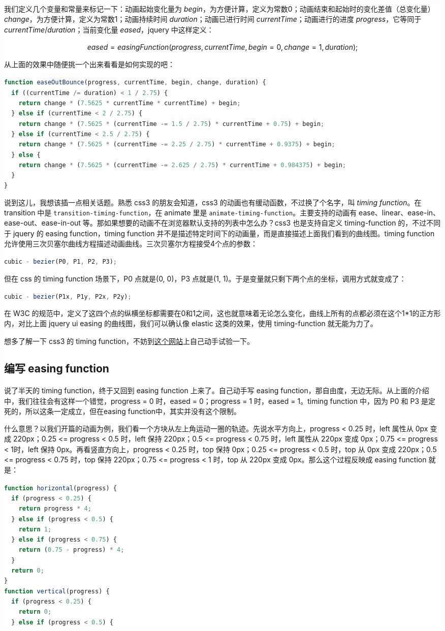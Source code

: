 我们定义几个变量和常量来标记一下：动画起始变化量为 $begin$，为方便计算，定义为常数0；动画结束和起始时的变化差值（总变化量）$change$，为方便计算，定义为常数1；动画持续时间 $duration$；动画已进行时间 $currentTime$；动画进行的进度 $progress$，它等同于 $currentTime / duration$；当前变化量 $eased$，jquery 中这样定义：

$$
eased = easingFunction(progress, currentTime, begin=0, change=1, duration);
$$

从上面的效果中随便挑一个出来看看是如何实现的吧：

```javascript
function easeOutBounce(progress, currentTime, begin, change, duration) {
  if ((currentTime /= duration) < 1 / 2.75) {
    return change * (7.5625 * currentTime * currentTime) + begin;
  } else if (currentTime < 2 / 2.75) {
    return change * (7.5625 * (currentTime -= 1.5 / 2.75) * currentTime + 0.75) + begin;
  } else if (currentTime < 2.5 / 2.75) {
    return change * (7.5625 * (currentTime -= 2.25 / 2.75) * currentTime + 0.9375) + begin;
  } else {
    return change * (7.5625 * (currentTime -= 2.625 / 2.75) * currentTime + 0.984375) + begin;
  }
}
```

说到这儿，我想该插一点相关话题。熟悉 css3 的朋友会知道，css3 的动画也有缓动函数，不过换了个名字，叫 _timing function_。在 transition 中是 `transition-timing-function`，在 animate 里是 `animate-timing-function`。主要支持的动画有 ease、linear、ease-in、ease-out、ease-in-out 等。那如果想要的动画不在浏览器默认支持的列表中怎么办？css3 也是支持自定义 timing-function 的，不过不同于 jquery 的 easing function，timing function 并不是描述特定时间下的动画量，而是直接描述上面我们看到的曲线图。timing function 允许使用三次贝塞尔曲线方程描述动画曲线。三次贝塞尔方程接受4个点的参数：

```javascript
cubic - bezier(P0, P1, P2, P3);
```

但在 css 的 timing function 场景下，P0 点就是(0, 0)，P3 点就是(1, 1)。于是变量就只剩下两个点的坐标，调用方式就变成了：

```javascript
cubic - bezier(P1x, P1y, P2x, P2y);
```

在 W3C 的规范中，定义了这四个点的纵横坐标都需要在0和1之间，这也就意味着无论怎么变化，曲线上所有的点都必须在这个1\*1的正方形内，对比上面 jquery ui easing 的曲线图，我们可以确认像 elastic 这类的效果，使用 timing-function 就无能为力了。

想多了解一下 css3 的 timing function，不妨到[这个网站](http://cubic-bezier.com/)上自己动手试验一下。

## 编写 easing function

说了半天的 timing function，终于又回到 easing function 上来了。自己动手写 easing function，那自由度，无边无际。从上面的介绍中，我们往往会有这样一个错觉，progress = 0 时，eased = 0；progress = 1 时，eased = 1。timing function 中，因为 P0 和 P3 是定死的，所以这条一定成立，但在easing function中，其实并没有这个限制。

什么意思？以我们开篇的动画为例，我们看一个方块从左上角运动一圈的轨迹。先说水平方向上，progress < 0.25 时，left 属性从 0px 变成 220px；0.25 <= progress < 0.5 时，left 保持 220px；0.5 <= progress < 0.75 时，left 属性从 220px 变成 0px；0.75 <= progress < 1时，left 保持 0px。再看竖直方向上，progress < 0.25 时，top 保持 0px；0.25 <= progress < 0.5 时，top 从 0px 变成 220px；0.5 <= progress < 0.75 时，top 保持 220px；0.75 <= progress < 1 时，top 从 220px 变成 0px。那么这个过程反映成 easing function 就是：

```javascript
function horizontal(progress) {
  if (progress < 0.25) {
    return progress * 4;
  } else if (progress < 0.5) {
    return 1;
  } else if (progress < 0.75) {
    return (0.75 - progress) * 4;
  }
  return 0;
}
function vertical(progress) {
  if (progress < 0.25) {
    return 0;
  } else if (progress < 0.5) {
```